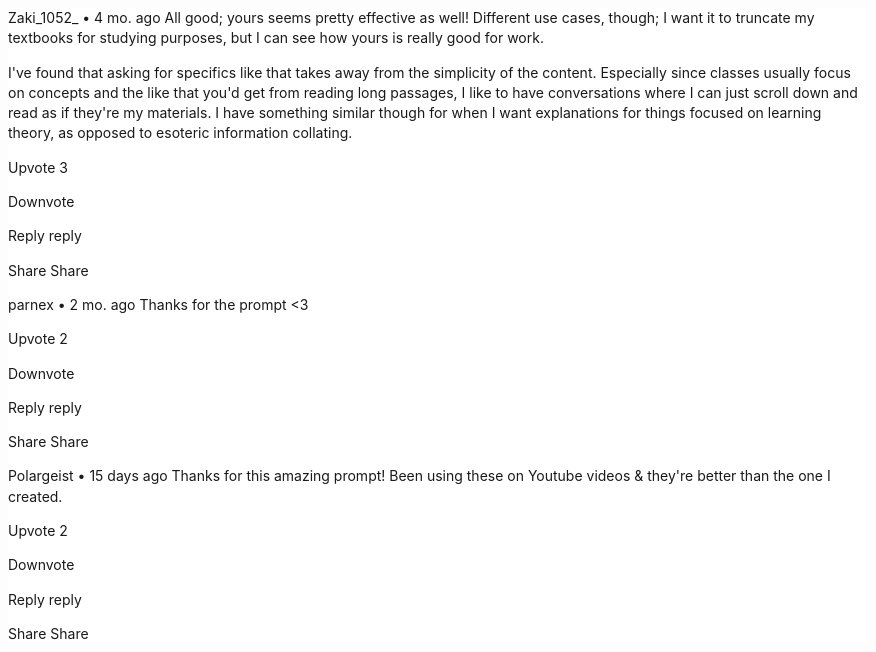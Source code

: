 Zaki_1052_
•
4 mo. ago
All good; yours seems pretty effective as well! Different use cases, though; I want it to truncate my textbooks for studying purposes, but I can see how yours is really good for work.

I've found that asking for specifics like that takes away from the simplicity of the content. Especially since classes usually focus on concepts and the like that you'd get from reading long passages, I like to have conversations where I can just scroll down and read as if they're my materials. I have something similar though for when I want explanations for things focused on learning theory, as opposed to esoteric information collating.


Upvote
3

Downvote

Reply
reply

Share
Share

parnex
•
2 mo. ago
Thanks for the prompt <3


Upvote
2

Downvote

Reply
reply

Share
Share

Polargeist
•
15 days ago
Thanks for this amazing prompt! Been using these on Youtube videos & they're better than the one I created.



Upvote
2

Downvote

Reply
reply

Share
Share
